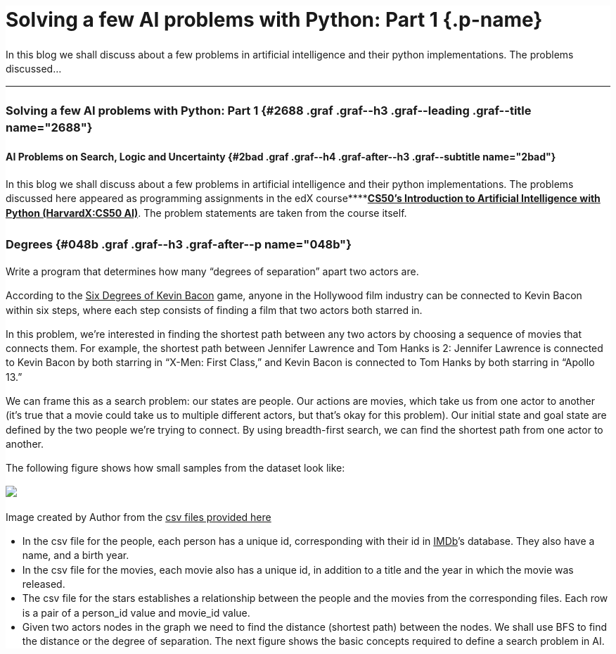 Solving a few AI problems with Python: Part 1 {.p-name}
=============================================

In this blog we shall discuss about a few problems in artificial
intelligence and their python implementations. The problems discussed…

* * * * *

### Solving a few AI problems with Python: Part 1 {#2688 .graf .graf--h3 .graf--leading .graf--title name="2688"}

#### AI Problems on Search, Logic and Uncertainty {#2bad .graf .graf--h4 .graf-after--h3 .graf--subtitle name="2bad"}

In this blog we shall discuss about a few problems in artificial
intelligence and their python implementations. The problems discussed
here appeared as programming assignments in the edX course****[**CS50’s
Introduction to Artificial Intelligence with Python (HarvardX:CS50
AI)**](https://cs50.harvard.edu/ai/2020/). The problem statements are
taken from the course itself.

### Degrees {#048b .graf .graf--h3 .graf-after--p name="048b"}

Write a program that determines how many “degrees of separation” apart
two actors are.

According to the [Six Degrees of Kevin
Bacon](https://en.wikipedia.org/wiki/Six_Degrees_of_Kevin_Bacon) game,
anyone in the Hollywood film industry can be connected to Kevin Bacon
within six steps, where each step consists of finding a film that two
actors both starred in.

In this problem, we’re interested in finding the shortest path between
any two actors by choosing a sequence of movies that connects them. For
example, the shortest path between Jennifer Lawrence and Tom Hanks is 2:
Jennifer Lawrence is connected to Kevin Bacon by both starring in
“X-Men: First Class,” and Kevin Bacon is connected to Tom Hanks by both
starring in “Apollo 13.”

We can frame this as a search problem: our states are people. Our
actions are movies, which take us from one actor to another (it’s true
that a movie could take us to multiple different actors, but that’s okay
for this problem). Our initial state and goal state are defined by the
two people we’re trying to connect. By using breadth-first search, we
can find the shortest path from one actor to another.

The following figure shows how small samples from the dataset look like:

![](https://cdn-images-1.medium.com/max/800/1*KoCfC9QZ_QjTVHjzFJEdBA.png)

Image created by Author from the [csv files
provided here](https://cs50.harvard.edu/ai/2020/projects/0/degrees/)

-   In the csv file for the people, each person has a unique id,
    corresponding with their id in [IMDb](https://www.imdb.com/)’s
    database. They also have a name, and a birth year.
-   In the csv file for the movies, each movie also has a unique id, in
    addition to a title and the year in which the movie was released.
-   The csv file for the stars establishes a relationship between the
    people and the movies from the corresponding files. Each row is a
    pair of a person\_id value and movie\_id value.
-   Given two actors nodes in the graph we need to find the distance
    (shortest path) between the nodes. We shall use BFS to find the
    distance or the degree of separation. The next figure shows the
    basic concepts required to define a search problem in AI.
